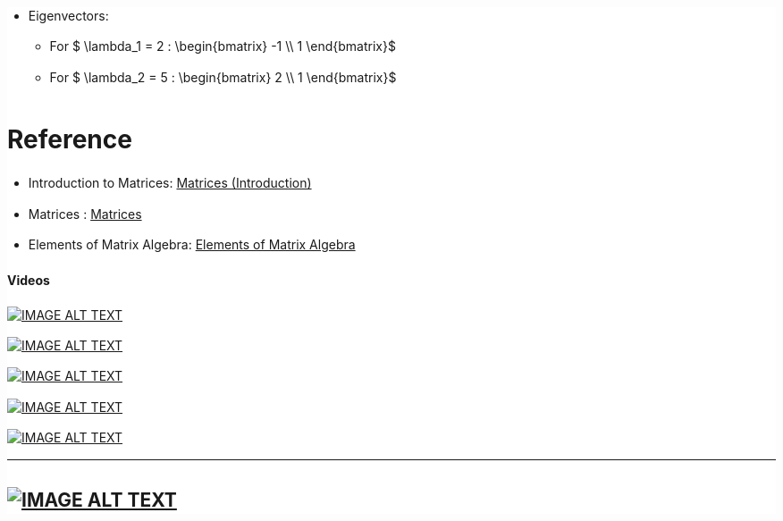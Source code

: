 - Eigenvectors:

  - For $` \lambda_1 = 2 : \begin{bmatrix} -1 \\ 1 \end{bmatrix}`$

  - For $` \lambda_2 = 5 : \begin{bmatrix} 2 \\ 1 \end{bmatrix}`$








   




# Reference

- Introduction to Matrices: [Matrices (Introduction)](https://www.ucl.ac.uk/~ucahmdl/LessonPlans/Lesson11.pdf)

- Matrices : [Matrices](https://byjus.com/jee/matrices/)

- Elements of Matrix Algebra: [Elements of Matrix Algebra](https://www.schmidheiny.name/teaching/matrixalgebra.pdf)


#### Videos

[![IMAGE ALT TEXT](http://img.youtube.com/vi/Fg7_mv3izR0/0.jpg)](http://www.youtube.com/watch?v=Fg7_mv3izR0 "Inverse of a 3x3 Matrix")


[![IMAGE ALT TEXT](http://img.youtube.com/vi/uQhTuRlWMxw/0.jpg)](http://www.youtube.com/watch?v=uQhTuRlWMxw "Inverse matrices, column space and null space | Chapter 7, Essence of linear algebra (3Blue1Brown)")


[![IMAGE ALT TEXT](http://img.youtube.com/vi/BWvx4wUSGdA/0.jpg)](http://www.youtube.com/watch?v=BWvx4wUSGdA "Eigenvalues and Eigenvectors")


[![IMAGE ALT TEXT](http://img.youtube.com/vi/qa9fI6qvUQY/0.jpg)](http://www.youtube.com/watch?v=qa9fI6qvUQY "3 x 3 eigenvalues and eigenvectors")


[![IMAGE ALT TEXT](http://img.youtube.com/vi/PFDu9oVAE-g/0.jpg)](http://www.youtube.com/watch?v=PFDu9oVAE-g "Eigenvectors and eigenvalues | Chapter 14, Essence of linear algebra")


---
[![IMAGE ALT TEXT](http://img.youtube.com/vi/lUUte2o2Sn8/0.jpg)](http://www.youtube.com/watch?v=lUUte2o2Sn8 "Gil Strang's Final 18.06 Linear Algebra Lecture (MIT OpenCourseWare)")
---












